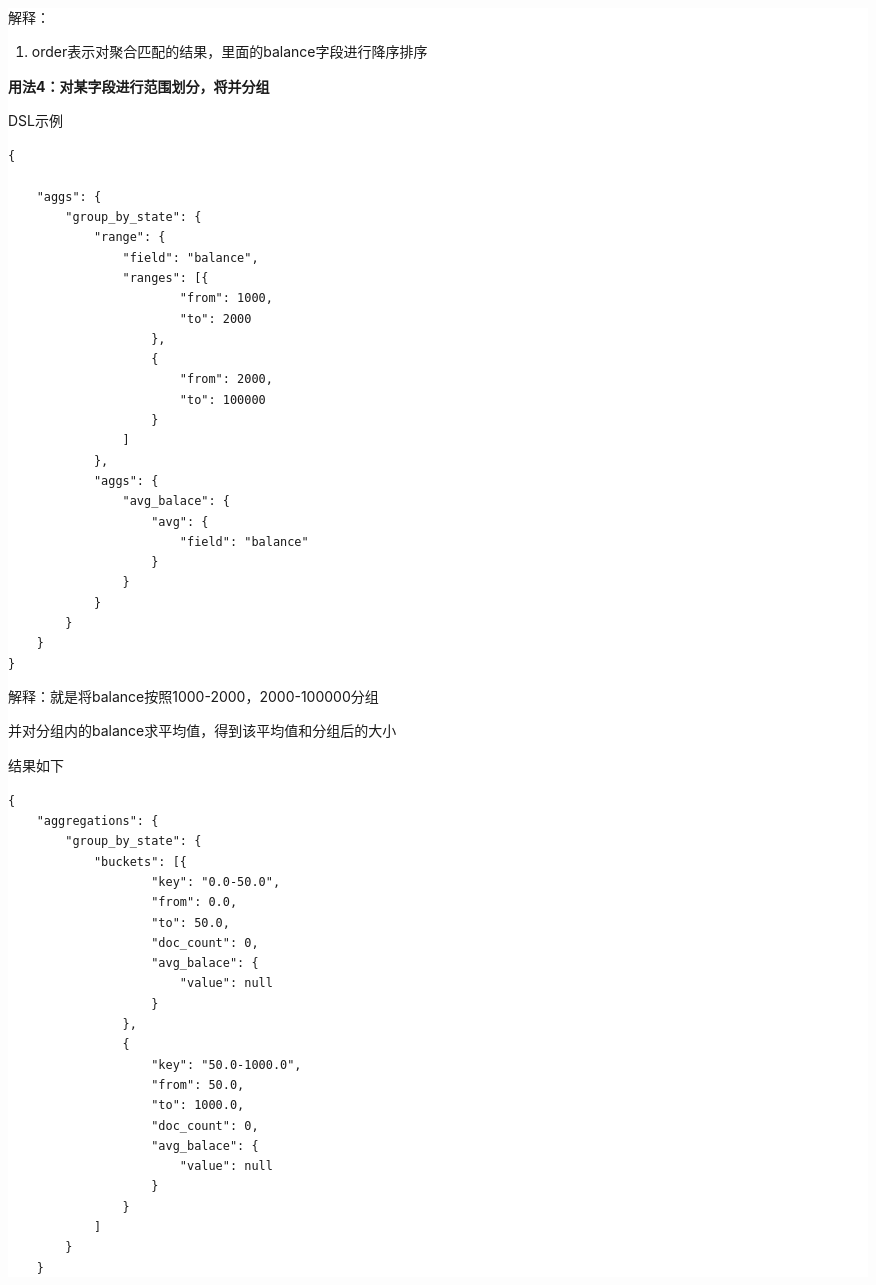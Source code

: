 解释：

1. order表示对聚合匹配的结果，里面的balance字段进行降序排序

**用法4：对某字段进行范围划分，将并分组**

DSL示例

```
{

	"aggs": {
		"group_by_state": {
			"range": {
				"field": "balance",
				"ranges": [{
						"from": 1000,
						"to": 2000
					},
					{
						"from": 2000,
						"to": 100000
					}
				]
			},
			"aggs": {
				"avg_balace": {
					"avg": {
						"field": "balance"
					}
				}
			}
		}
	}
}
```

解释：就是将balance按照1000-2000，2000-100000分组

并对分组内的balance求平均值，得到该平均值和分组后的大小

结果如下

```
{
	"aggregations": {
		"group_by_state": {
			"buckets": [{
					"key": "0.0-50.0",
					"from": 0.0,
					"to": 50.0,
					"doc_count": 0,
					"avg_balace": {
						"value": null
					}
				},
				{
					"key": "50.0-1000.0",
					"from": 50.0,
					"to": 1000.0,
					"doc_count": 0,
					"avg_balace": {
						"value": null
					}
				}
			]
		}
	}
```